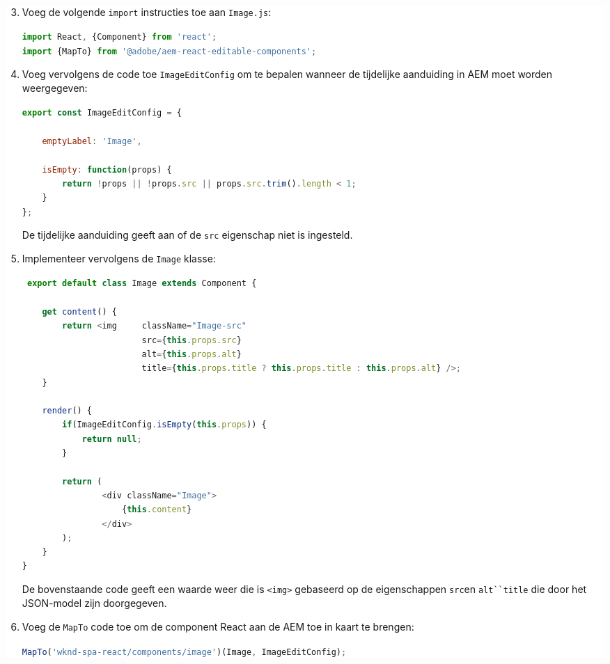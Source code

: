 3. Voeg de volgende `import` instructies toe aan `Image.js`:

   ```js
   import React, {Component} from 'react';
   import {MapTo} from '@adobe/aem-react-editable-components';
   ```

4. Voeg vervolgens de code toe `ImageEditConfig` om te bepalen wanneer de tijdelijke aanduiding in AEM moet worden weergegeven:

   ```js
   export const ImageEditConfig = {
   
       emptyLabel: 'Image',
   
       isEmpty: function(props) {
           return !props || !props.src || props.src.trim().length < 1;
       }
   };
   ```

   De tijdelijke aanduiding geeft aan of de `src` eigenschap niet is ingesteld.

5. Implementeer vervolgens de `Image` klasse:

   ```js
    export default class Image extends Component {
   
       get content() {
           return <img     className="Image-src"
                           src={this.props.src}
                           alt={this.props.alt}
                           title={this.props.title ? this.props.title : this.props.alt} />;
       }
   
       render() {
           if(ImageEditConfig.isEmpty(this.props)) {
               return null;
           }
   
           return (
                   <div className="Image">
                       {this.content}
                   </div>
           );
       }
   }
   ```

   De bovenstaande code geeft een waarde weer die is `<img>` gebaseerd op de eigenschappen `src`en `alt``title` die door het JSON-model zijn doorgegeven.

6. Voeg de `MapTo` code toe om de component React aan de AEM toe in kaart te brengen:

   ```js
   MapTo('wknd-spa-react/components/image')(Image, ImageEditConfig);
   ```
